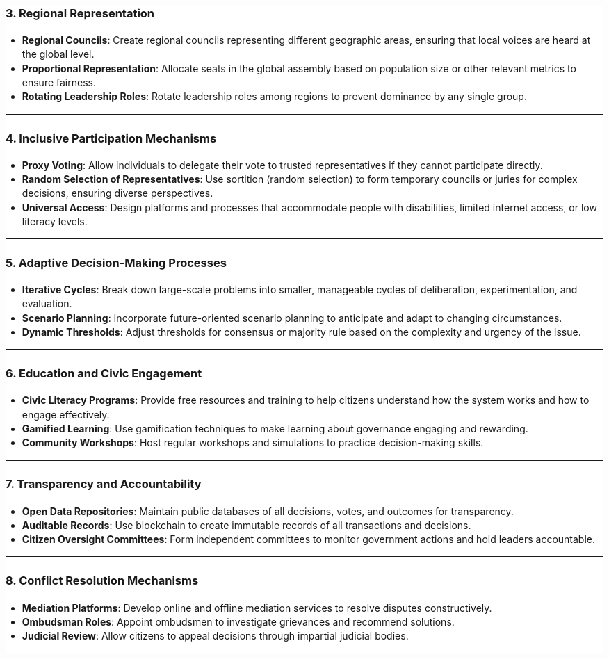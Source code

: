 ### **3. Regional Representation**
   - **Regional Councils**: Create regional councils representing different geographic areas, ensuring that local voices are heard at the global level.
   - **Proportional Representation**: Allocate seats in the global assembly based on population size or other relevant metrics to ensure fairness.
   - **Rotating Leadership Roles**: Rotate leadership roles among regions to prevent dominance by any single group.

---

### **4. Inclusive Participation Mechanisms**
   - **Proxy Voting**: Allow individuals to delegate their vote to trusted representatives if they cannot participate directly.
   - **Random Selection of Representatives**: Use sortition (random selection) to form temporary councils or juries for complex decisions, ensuring diverse perspectives.
   - **Universal Access**: Design platforms and processes that accommodate people with disabilities, limited internet access, or low literacy levels.

---

### **5. Adaptive Decision-Making Processes**
   - **Iterative Cycles**: Break down large-scale problems into smaller, manageable cycles of deliberation, experimentation, and evaluation.
   - **Scenario Planning**: Incorporate future-oriented scenario planning to anticipate and adapt to changing circumstances.
   - **Dynamic Thresholds**: Adjust thresholds for consensus or majority rule based on the complexity and urgency of the issue.

---

### **6. Education and Civic Engagement**
   - **Civic Literacy Programs**: Provide free resources and training to help citizens understand how the system works and how to engage effectively.
   - **Gamified Learning**: Use gamification techniques to make learning about governance engaging and rewarding.
   - **Community Workshops**: Host regular workshops and simulations to practice decision-making skills.

---

### **7. Transparency and Accountability**
   - **Open Data Repositories**: Maintain public databases of all decisions, votes, and outcomes for transparency.
   - **Auditable Records**: Use blockchain to create immutable records of all transactions and decisions.
   - **Citizen Oversight Committees**: Form independent committees to monitor government actions and hold leaders accountable.

---

### **8. Conflict Resolution Mechanisms**
   - **Mediation Platforms**: Develop online and offline mediation services to resolve disputes constructively.
   - **Ombudsman Roles**: Appoint ombudsmen to investigate grievances and recommend solutions.
   - **Judicial Review**: Allow citizens to appeal decisions through impartial judicial bodies.

---